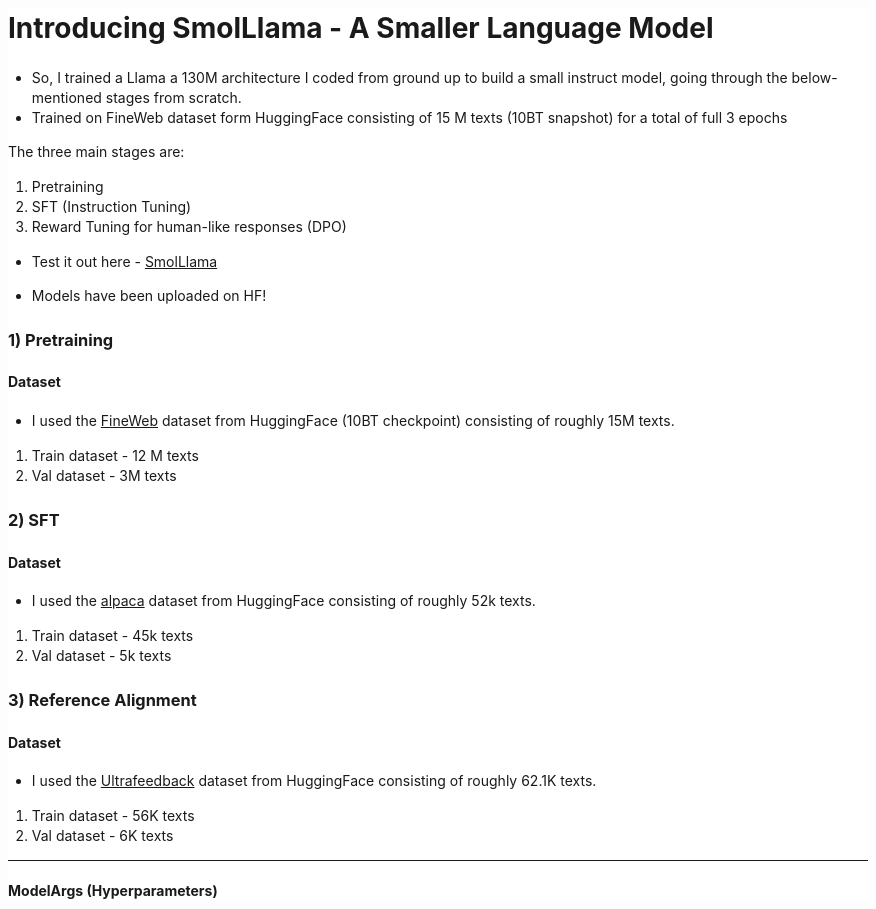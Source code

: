 
# Introducing SmolLlama - A Smaller Language Model 

- So, I trained a Llama a 130M architecture I coded from ground up to build a small instruct model, going through the below-mentioned stages from scratch.
- Trained on FineWeb dataset form HuggingFace consisting of 15 M texts (10BT snapshot) for a total of full 3 epochs

The three main stages are:

1) Pretraining
2) SFT (Instruction Tuning)
3) Reward Tuning for human-like responses (DPO)

- Test it out here - [SmolLlama](https://huggingface.co/spaces/YuvrajSingh9886/SmolLlama)

- Models have been uploaded on HF!

 ### 1) Pretraining

#### Dataset

 - I used the [FineWeb](https://huggingface.co/datasets/HuggingFaceFW/fineweb?row=0) dataset from HuggingFace (10BT checkpoint) consisting of roughly 15M texts.

  1) Train dataset - 12 M texts
  2) Val dataset - 3M texts



 ### 2) SFT

#### Dataset

 - I used the [alpaca](https://huggingface.co/datasets/yahma/alpaca-cleaned) dataset from HuggingFace consisting of roughly 52k texts.

  1) Train dataset - 45k texts
  2) Val dataset - 5k texts



 ### 3) Reference Alignment

#### Dataset

 - I used the [Ultrafeedback](https://huggingface.co/datasets/trl-lib/ultrafeedback_binarized) dataset from HuggingFace consisting of roughly 62.1K texts.

  1) Train dataset - 56K texts
  2) Val dataset - 6K texts



---

####  ModelArgs (Hyperparameters)
